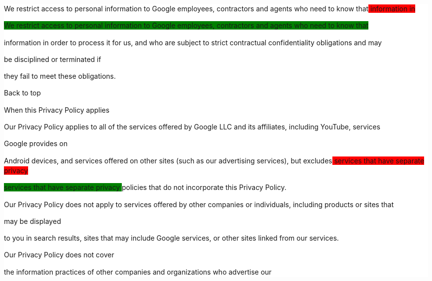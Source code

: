 
We restrict access to personal information to Google employees, contractors and agents who need to know that<span style="background-color: red;"> information in</span>


<span style="background-color: green;">
We restrict access to personal information to Google employees, contractors and agents who need to know that


information in </span>order to process it for us, and who are subject to strict contractual confidentiality obligations and may<span style="background-color: red;"> </span><span style="background-color: green;">


</span>be disciplined or terminated if<span style="background-color: green;"> </span><span style="background-color: red;">


</span>they fail to meet these obligations.


Back to top


When this Privacy Policy applies


Our Privacy Policy applies to all of the services offered by Google LLC and its affiliates, including YouTube, services<span style="background-color: red;"> </span><span style="background-color: green;">


</span>Google provides on<span style="background-color: green;"> </span><span style="background-color: red;">


</span>Android devices, and services offered on other sites (such as our advertising services), but excludes<span style="background-color: red;"> services that have separate privacy</span>


<span style="background-color: green;">services that have separate privacy </span>policies that do not incorporate this Privacy Policy.


Our Privacy Policy does not apply to services offered by other companies or individuals, including products or sites that<span style="background-color: red;"> </span><span style="background-color: green;">


</span>may be displayed<span style="background-color: green;"> </span><span style="background-color: red;">


</span>to you in search results, sites that may include Google services, or other sites linked from our services.<span style="background-color: red;"> </span><span style="background-color: green;">


</span>Our Privacy Policy does not cover<span style="background-color: green;"> </span><span style="background-color: red;">


</span>the information practices of other companies and organizations who advertise our<span style="background-color: red;"> </span><span style="background-color: green;">
